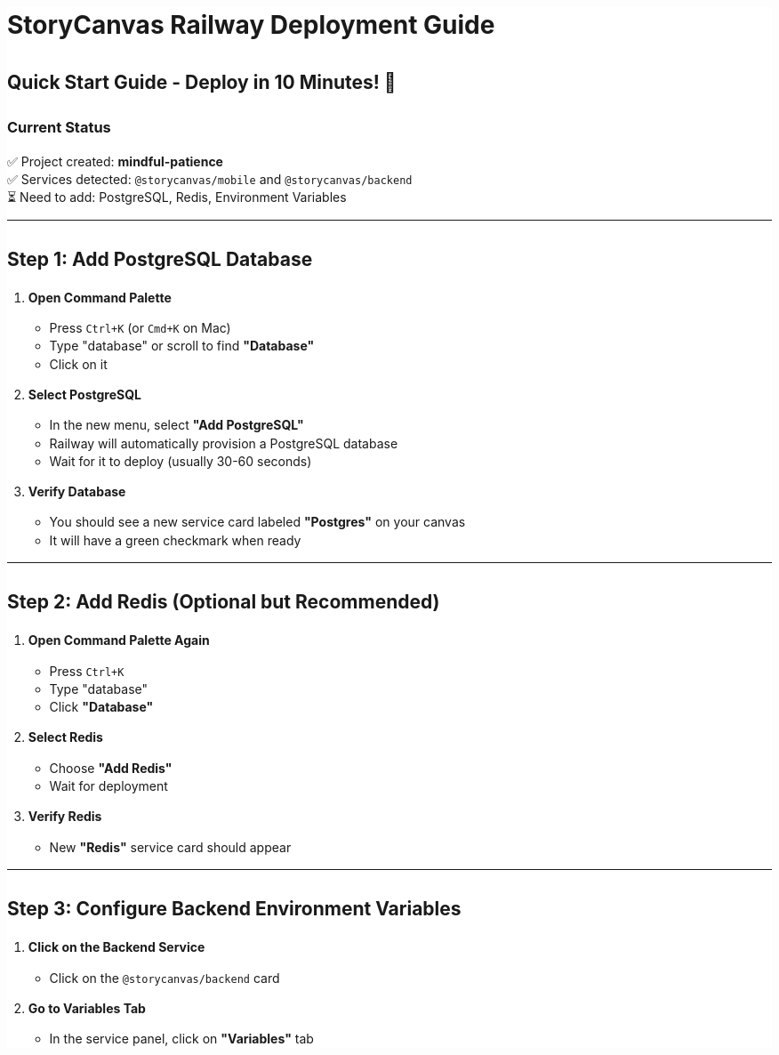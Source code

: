 # StoryCanvas Railway Deployment Guide

## Quick Start Guide - Deploy in 10 Minutes! 🚀

### Current Status
✅ Project created: **mindful-patience**  
✅ Services detected: `@storycanvas/mobile` and `@storycanvas/backend`  
⏳ Need to add: PostgreSQL, Redis, Environment Variables

---

## Step 1: Add PostgreSQL Database

1. **Open Command Palette**
   - Press `Ctrl+K` (or `Cmd+K` on Mac)
   - Type "database" or scroll to find **"Database"**
   - Click on it

2. **Select PostgreSQL**
   - In the new menu, select **"Add PostgreSQL"**
   - Railway will automatically provision a PostgreSQL database
   - Wait for it to deploy (usually 30-60 seconds)

3. **Verify Database**
   - You should see a new service card labeled **"Postgres"** on your canvas
   - It will have a green checkmark when ready

---

## Step 2: Add Redis (Optional but Recommended)

1. **Open Command Palette Again**
   - Press `Ctrl+K`
   - Type "database"
   - Click **"Database"**

2. **Select Redis**
   - Choose **"Add Redis"**
   - Wait for deployment

3. **Verify Redis**
   - New **"Redis"** service card should appear

---

## Step 3: Configure Backend Environment Variables

1. **Click on the Backend Service**
   - Click on the `@storycanvas/backend` card

2. **Go to Variables Tab**
   - In the service panel, click on **"Variables"** tab

